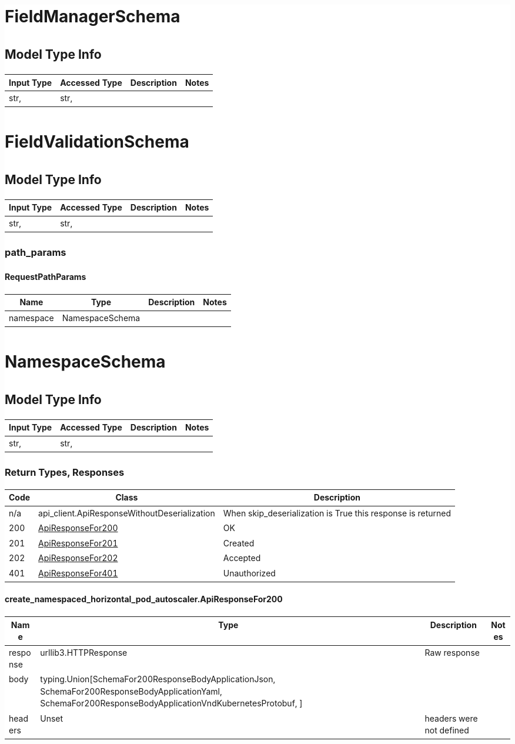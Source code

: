 # FieldManagerSchema

## Model Type Info
Input Type | Accessed Type | Description | Notes
------------ | ------------- | ------------- | -------------
str,  | str,  |  | 

# FieldValidationSchema

## Model Type Info
Input Type | Accessed Type | Description | Notes
------------ | ------------- | ------------- | -------------
str,  | str,  |  | 

### path_params
#### RequestPathParams

Name | Type | Description  | Notes
------------- | ------------- | ------------- | -------------
namespace | NamespaceSchema | | 

# NamespaceSchema

## Model Type Info
Input Type | Accessed Type | Description | Notes
------------ | ------------- | ------------- | -------------
str,  | str,  |  | 

### Return Types, Responses

Code | Class | Description
------------- | ------------- | -------------
n/a | api_client.ApiResponseWithoutDeserialization | When skip_deserialization is True this response is returned
200 | [ApiResponseFor200](#create_namespaced_horizontal_pod_autoscaler.ApiResponseFor200) | OK
201 | [ApiResponseFor201](#create_namespaced_horizontal_pod_autoscaler.ApiResponseFor201) | Created
202 | [ApiResponseFor202](#create_namespaced_horizontal_pod_autoscaler.ApiResponseFor202) | Accepted
401 | [ApiResponseFor401](#create_namespaced_horizontal_pod_autoscaler.ApiResponseFor401) | Unauthorized

#### create_namespaced_horizontal_pod_autoscaler.ApiResponseFor200
Name | Type | Description  | Notes
------------- | ------------- | ------------- | -------------
response | urllib3.HTTPResponse | Raw response |
body | typing.Union[SchemaFor200ResponseBodyApplicationJson, SchemaFor200ResponseBodyApplicationYaml, SchemaFor200ResponseBodyApplicationVndKubernetesProtobuf, ] |  |
headers | Unset | headers were not defined |
